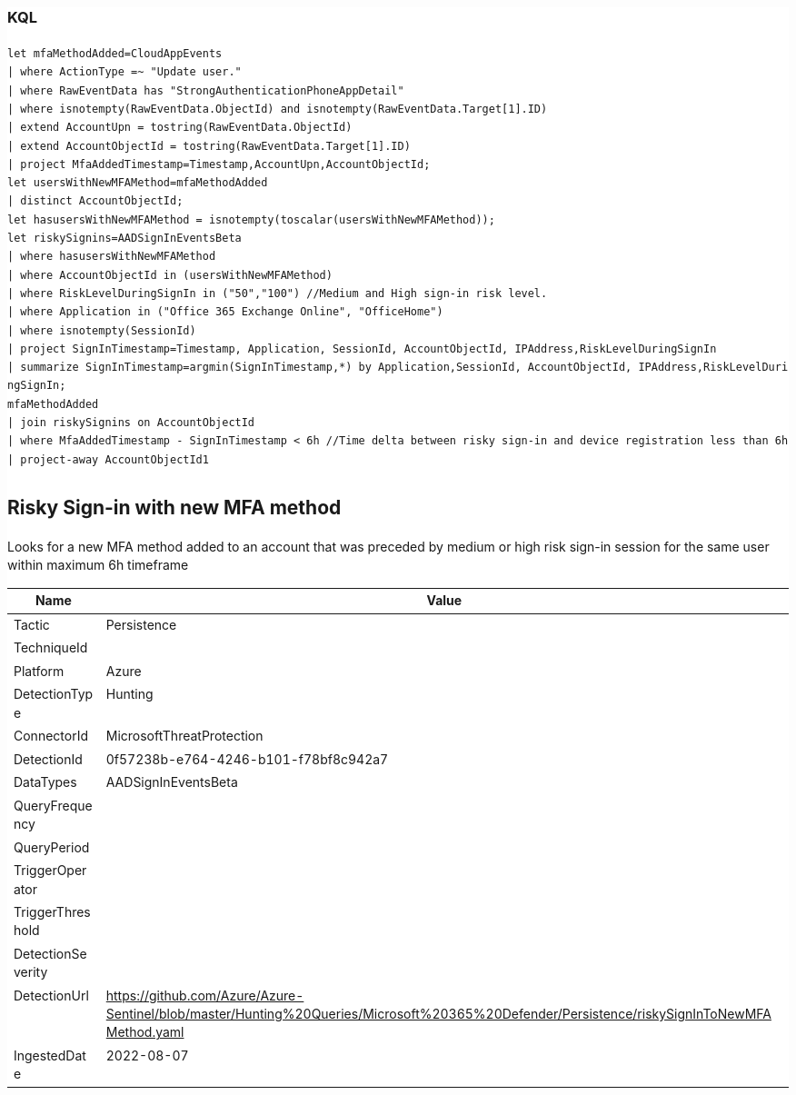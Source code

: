 
### KQL
```kql
let mfaMethodAdded=CloudAppEvents
| where ActionType =~ "Update user." 
| where RawEventData has "StrongAuthenticationPhoneAppDetail"
| where isnotempty(RawEventData.ObjectId) and isnotempty(RawEventData.Target[1].ID)
| extend AccountUpn = tostring(RawEventData.ObjectId)
| extend AccountObjectId = tostring(RawEventData.Target[1].ID)
| project MfaAddedTimestamp=Timestamp,AccountUpn,AccountObjectId;
let usersWithNewMFAMethod=mfaMethodAdded
| distinct AccountObjectId;
let hasusersWithNewMFAMethod = isnotempty(toscalar(usersWithNewMFAMethod));
let riskySignins=AADSignInEventsBeta
| where hasusersWithNewMFAMethod
| where AccountObjectId in (usersWithNewMFAMethod)
| where RiskLevelDuringSignIn in ("50","100") //Medium and High sign-in risk level.
| where Application in ("Office 365 Exchange Online", "OfficeHome")
| where isnotempty(SessionId)
| project SignInTimestamp=Timestamp, Application, SessionId, AccountObjectId, IPAddress,RiskLevelDuringSignIn
| summarize SignInTimestamp=argmin(SignInTimestamp,*) by Application,SessionId, AccountObjectId, IPAddress,RiskLevelDuringSignIn;
mfaMethodAdded
| join riskySignins on AccountObjectId
| where MfaAddedTimestamp - SignInTimestamp < 6h //Time delta between risky sign-in and device registration less than 6h
| project-away AccountObjectId1
```

## Risky Sign-in with new MFA method

Looks for a new MFA method added to an account that was preceded by medium or high risk sign-in session for the same user within maximum 6h timeframe 

|Name | Value |
| --- | --- |
|Tactic | Persistence|
|TechniqueId | |
|Platform | Azure|
|DetectionType | Hunting |
|ConnectorId | MicrosoftThreatProtection |
|DetectionId | 0f57238b-e764-4246-b101-f78bf8c942a7 |
|DataTypes | AADSignInEventsBeta |
|QueryFrequency |  |
|QueryPeriod |  |
|TriggerOperator |  |
|TriggerThreshold |  |
|DetectionSeverity |  |
|DetectionUrl | https://github.com/Azure/Azure-Sentinel/blob/master/Hunting%20Queries/Microsoft%20365%20Defender/Persistence/riskySignInToNewMFAMethod.yaml |
|IngestedDate | 2022-08-07 |
